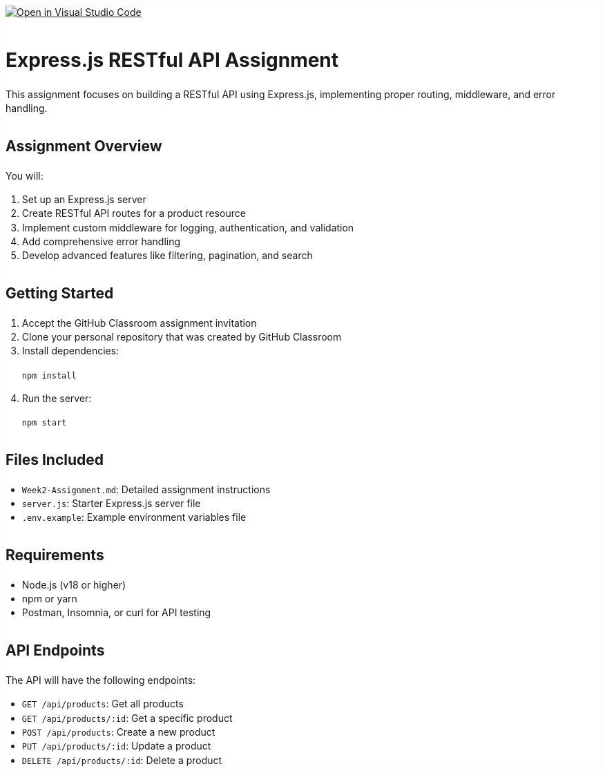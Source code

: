 [![Open in Visual Studio Code](https://classroom.github.com/assets/open-in-vscode-2e0aaae1b6195c2367325f4f02e2d04e9abb55f0b24a779b69b11b9e10269abc.svg)](https://classroom.github.com/online_ide?assignment_repo_id=19700934&assignment_repo_type=AssignmentRepo)
# Express.js RESTful API Assignment

This assignment focuses on building a RESTful API using Express.js, implementing proper routing, middleware, and error handling.

## Assignment Overview

You will:
1. Set up an Express.js server
2. Create RESTful API routes for a product resource
3. Implement custom middleware for logging, authentication, and validation
4. Add comprehensive error handling
5. Develop advanced features like filtering, pagination, and search

## Getting Started

1. Accept the GitHub Classroom assignment invitation
2. Clone your personal repository that was created by GitHub Classroom
3. Install dependencies:
   ```
   npm install
   ```
4. Run the server:
   ```
   npm start
   ```

## Files Included

- `Week2-Assignment.md`: Detailed assignment instructions
- `server.js`: Starter Express.js server file
- `.env.example`: Example environment variables file

## Requirements

- Node.js (v18 or higher)
- npm or yarn
- Postman, Insomnia, or curl for API testing

## API Endpoints

The API will have the following endpoints:

- `GET /api/products`: Get all products
- `GET /api/products/:id`: Get a specific product
- `POST /api/products`: Create a new product
- `PUT /api/products/:id`: Update a product
- `DELETE /api/products/:id`: Delete a product
